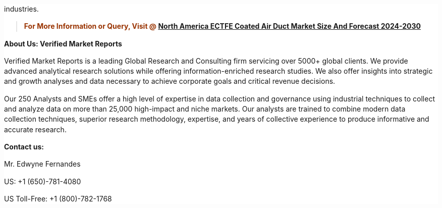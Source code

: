 industries.</p></p><blockquote><p><span style="color: #993300;"><strong>For More Information or Query, Visit @ <a href="https://www.verifiedmarketreports.com/product/ectfe-coated-air-duct-market/">North America ECTFE Coated Air Duct Market Size And Forecast 2024-2030</a></strong></span></p></blockquote><p><strong>About Us: Verified Market Reports</strong></p><p>Verified Market Reports is a leading Global Research and Consulting firm servicing over 5000+ global clients. We provide advanced analytical research solutions while offering information-enriched research studies. We also offer insights into strategic and growth analyses and data necessary to achieve corporate goals and critical revenue decisions.</p><p>Our 250 Analysts and SMEs offer a high level of expertise in data collection and governance using industrial techniques to collect and analyze data on more than 25,000 high-impact and niche markets. Our analysts are trained to combine modern data collection techniques, superior research methodology, expertise, and years of collective experience to produce informative and accurate research.</p><p><strong>Contact us:</strong></p><p>Mr. Edwyne Fernandes</p><p>US: +1 (650)-781-4080</p><p>US Toll-Free: +1 (800)-782-1768</p>
